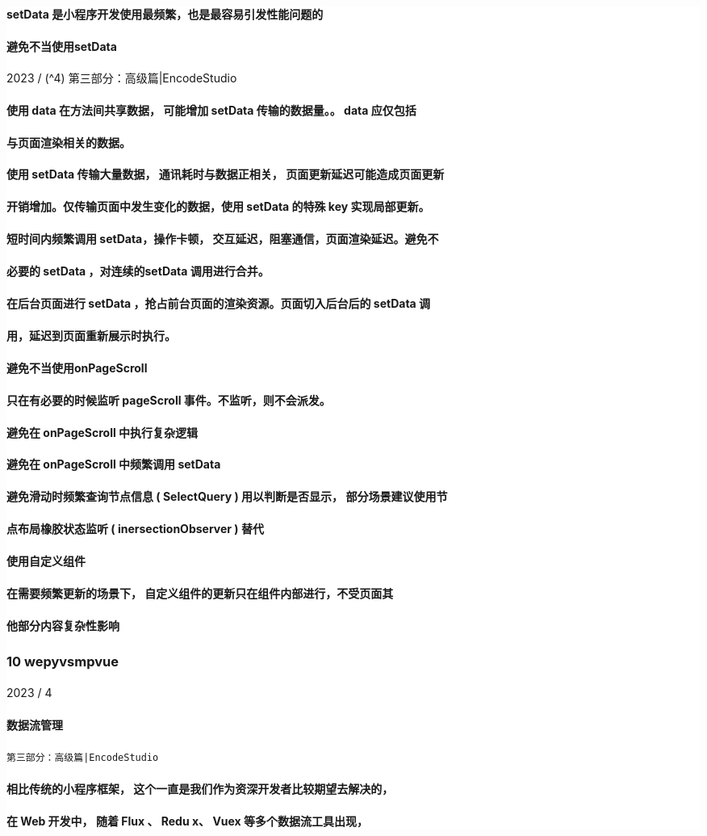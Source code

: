 #### setData 是小程序开发使用最频繁，也是最容易引发性能问题的

#### 避免不当使用setData


2023 / (^4) 第三部分：高级篇|EncodeStudio

#### 使用 data 在方法间共享数据， 可能增加 setData 传输的数据量。。 data 应仅包括

#### 与页面渲染相关的数据。

#### 使用 setData 传输大量数据， 通讯耗时与数据正相关， 页面更新延迟可能造成页面更新

#### 开销增加。仅传输页面中发生变化的数据，使用 setData 的特殊 key 实现局部更新。

#### 短时间内频繁调用 setData，操作卡顿， 交互延迟，阻塞通信，页面渲染延迟。避免不

#### 必要的 setData ，对连续的setData 调用进行合并。

#### 在后台页面进行 setData ，抢占前台页面的渲染资源。页面切入后台后的 setData 调

#### 用，延迟到页面重新展示时执行。

#### 避免不当使用onPageScroll

#### 只在有必要的时候监听 pageScroll 事件。不监听，则不会派发。

#### 避免在 onPageScroll 中执行复杂逻辑

#### 避免在 onPageScroll 中频繁调用 setData

#### 避免滑动时频繁查询节点信息 ( SelectQuery ) 用以判断是否显示， 部分场景建议使用节

#### 点布局橡胶状态监听 ( inersectionObserver ) 替代

#### 使用自定义组件

#### 在需要频繁更新的场景下， 自定义组件的更新只在组件内部进行，不受页面其

#### 他部分内容复杂性影响

### 10 wepyvsmpvue


2023 / 4

#### 数据流管理

```
第三部分：高级篇|EncodeStudio
```
#### 相比传统的小程序框架， 这个一直是我们作为资深开发者比较期望去解决的，

#### 在 Web 开发中， 随着 Flux 、 Redu x、 Vuex 等多个数据流工具出现，
